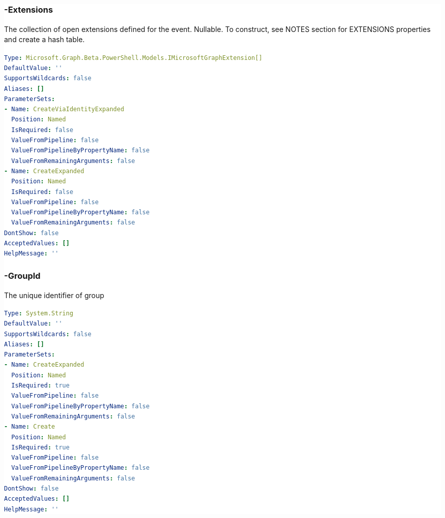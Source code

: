 ### -Extensions

The collection of open extensions defined for the event.
Nullable.
To construct, see NOTES section for EXTENSIONS properties and create a hash table.

```yaml
Type: Microsoft.Graph.Beta.PowerShell.Models.IMicrosoftGraphExtension[]
DefaultValue: ''
SupportsWildcards: false
Aliases: []
ParameterSets:
- Name: CreateViaIdentityExpanded
  Position: Named
  IsRequired: false
  ValueFromPipeline: false
  ValueFromPipelineByPropertyName: false
  ValueFromRemainingArguments: false
- Name: CreateExpanded
  Position: Named
  IsRequired: false
  ValueFromPipeline: false
  ValueFromPipelineByPropertyName: false
  ValueFromRemainingArguments: false
DontShow: false
AcceptedValues: []
HelpMessage: ''
```

### -GroupId

The unique identifier of group

```yaml
Type: System.String
DefaultValue: ''
SupportsWildcards: false
Aliases: []
ParameterSets:
- Name: CreateExpanded
  Position: Named
  IsRequired: true
  ValueFromPipeline: false
  ValueFromPipelineByPropertyName: false
  ValueFromRemainingArguments: false
- Name: Create
  Position: Named
  IsRequired: true
  ValueFromPipeline: false
  ValueFromPipelineByPropertyName: false
  ValueFromRemainingArguments: false
DontShow: false
AcceptedValues: []
HelpMessage: ''
```
